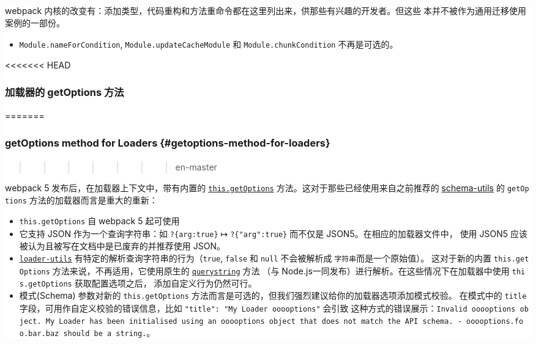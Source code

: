webpack 内核的改变有：添加类型，代码重构和方法重命令都在这里列出来，供那些有兴趣的开发者。但这些
本并不被作为通用迁移使用案例的一部份。

- `Module.nameForCondition`, `Module.updateCacheModule` 和 `Module.chunkCondition` 不再是可选的。

<<<<<<< HEAD
### 加载器的 getOptions 方法
=======
### getOptions method for Loaders {#getoptions-method-for-loaders}
>>>>>>> en-master

webpack 5 发布后，在加载器上下文中，带有内置的 [`this.getOptions`](/api/loaders/#thisgetoptionsschema) 方法。这对于那些已经使用来自之前推荐的 [schema-utils](https://github.com/webpack/schema-utils) 的 `getOptions` 方法的加载器而言是重大的重新：

- `this.getOptions` 自 webpack 5 起可使用
- 它支持 JSON 作为一个查询字符串：如 `?{arg:true}` ↦ `?{"arg":true}` 而不仅是 JSON5。在相应的加载器文件中，
使用 JSON5 应该被认为且被写在文档中是已废弃的并推荐使用 JSON。
- [`loader-utils`](https://github.com/webpack/loader-utils) 有特定的解析查询字符串的行为（`true`, `false` 和 `null` 不会被解析成 `字符串`而是一个原始值）。
这对于新的内置 `this.getOptions` 方法来说，不再适用，它使用原生的 [`querystring`](https://nodejs.org/api/querystring.html) 方法 （与 Node.js一同发布）进行解析。在这些情况下在加载器中使用 `this.getOptions` 获取配置选项之后，
添加自定义行为仍然可行。
- 模式(Schema) 参数对新的 `this.getOptions` 方法而言是可选的，但我们强烈建议给你的加载器选项添加模式校验。
在模式中的 `title` 字段，可用作自定义校验的错误信息，比如  `"title": "My Loader ooooptions"`  会引致
这种方式的错误展示：`Invalid ooooptions object. My Loader has been initialised using an ooooptions object that does not match the API schema. - ooooptions.foo.bar.baz should be a string.`。
